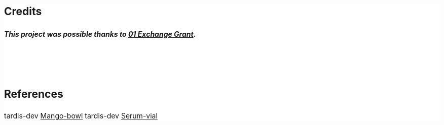 
## Credits

##### This project was possible thanks to [01 Exchange Grant](https://01exchange.notion.site/01-Exchange-Grants-Program-ecbab6fde93843caa6924fb5cda3b79e).

<br/>
<br/>

## References

tardis-dev [Mango-bowl](https://github.com/tardis-dev/mango-bowl)
tardis-dev [Serum-vial](https://github.com/tardis-dev/serum-vial)
